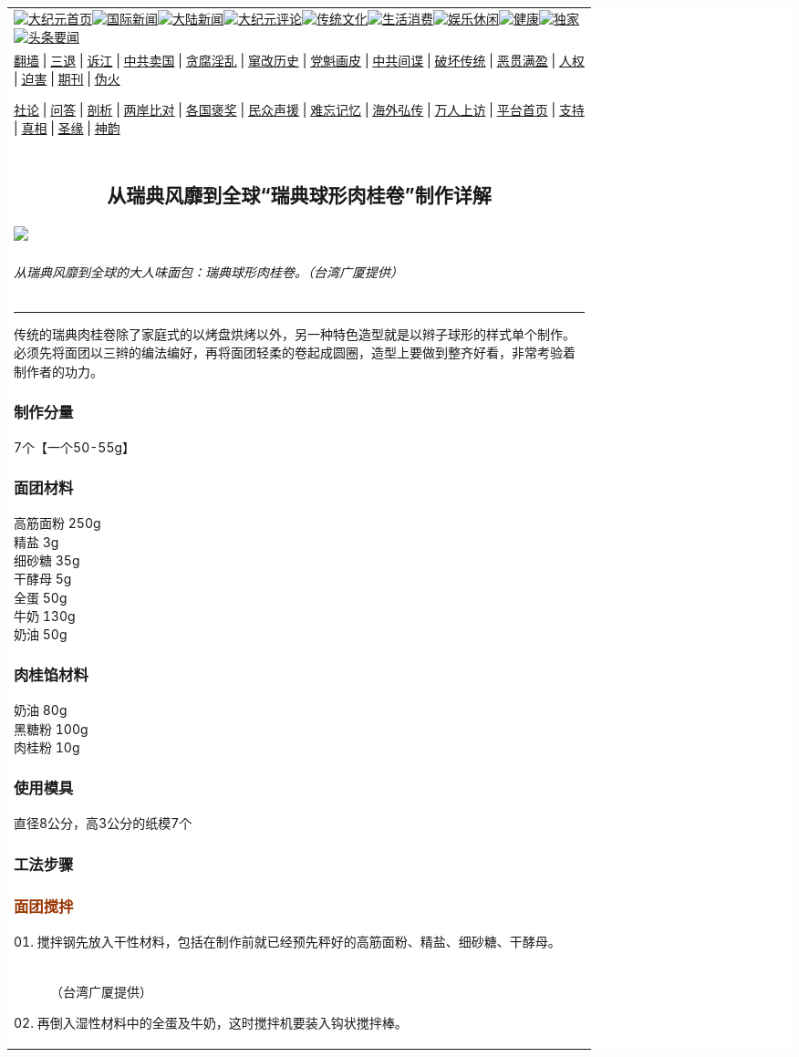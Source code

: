 <a name="1" id="1" target="_blank"></a><span id="1"></span>
<table align=center border="0"><tr><td colspan="2" VALIGN=TOP><a href="https://github.com/19920513/djy/blob/master/gb/nf1351518.md#1"><img src="https://raw.githubusercontent.com/19920513/www/master/t/djy/1.jpg" title="大纪元首页" alt="大纪元首页"></a><a href="https://github.com/19920513/djy/blob/master/gb/n24hr.md#1"><img src="https://raw.githubusercontent.com/19920513/www/master/t/djy/3.jpg" title="国际新闻" alt="国际新闻"></a><a href="https://github.com/19920513/djy/blob/master/gb/nsc413.md#1"><img src="https://raw.githubusercontent.com/19920513/www/master/t/djy/4.jpg" title="大陆新闻" alt="大陆新闻"></a><a href="https://github.com/19920513/djy/blob/master/gb/news392.md#1"><img src="https://raw.githubusercontent.com/19920513/www/master/t/djy/5.jpg" title="大纪元评论" alt="大纪元评论"></a><a href="https://github.com/19920513/djy/blob/master/gb/news2007.md#1"><img src="https://raw.githubusercontent.com/19920513/www/master/t/djy/6.jpg" title="传统文化" alt="传统文化"></a><a href="https://github.com/19920513/djy/blob/master/gb/news2008.md#1"><img src="https://raw.githubusercontent.com/19920513/www/master/t/djy/7.jpg" title="生活消费" alt="生活消费"></a><a href="https://github.com/19920513/djy/blob/master/gb/ncyule.md#1"><img src="https://raw.githubusercontent.com/19920513/www/master/t/djy/8.jpg" title="娱乐休闲" alt="娱乐休闲"></a><a href="https://github.com/19920513/djy/blob/master/gb/nsc1002.md#1"><img src="https://raw.githubusercontent.com/19920513/www/master/t/djy/9.jpg" title="健康" alt="健康"></a><a href="https://github.com/19920513/djy/blob/master/gb/nf6092.md#1"><img src="https://raw.githubusercontent.com/19920513/www/master/t/djy/10a.jpg" title="独家" alt="独家"></a><a href="https://github.com/19920513/djy/blob/master/gb/nf4514.md#1"><img src="https://raw.githubusercontent.com/19920513/www/master/t/djy/12a.jpg" title="头条要闻" alt="头条要闻"></a></td></tr>
<tr><td colspan="2" VALIGN=TOP><a target="_blank" href="https://github.com/19920513/www/blob/master/README.md?zsrh#1">翻墙</a> | <a target="_blank" href="https://github.com/19920513/djy/blob/master/gb/nf5657.md#1">三退</a> | <a target="_blank" href="https://github.com/19920513/djy/blob/master/gb/nf6124.md#1">诉江</a> | <a target="_blank" href="https://github.com/19920513/djy/blob/master/gb/nf1176117.md#1">中共卖国</a> | <a target="_blank" href="https://github.com/19920513/djy/blob/master/gb/nf5773.md#1">贪腐淫乱</a> | <a target="_blank" href="https://github.com/19920513/djy/blob/master/gb/nf1176115.md#1">窜改历史</a> | <a target="_blank" href="https://github.com/19920513/djy/blob/master/gb/nf1176107.md#1">党魁画皮</a> | <a target="_blank" href="https://github.com/19920513/djy/blob/master/gb/nf1320400.md#1">中共间谍</a> | <a target="_blank" href="https://github.com/19920513/djy/blob/master/gb/nf1176114.md#1">破坏传统</a> | <a target="_blank" href="https://github.com/19920513/ntdtv/blob/master/gb/prog447_1.md#1">恶贯满盈</a> | <a target="_blank" href="https://github.com/19920513/djy/blob/master/gb/ncid278.md#1">人权</a> | <a target="_blank" href="https://github.com/19920513/djy/blob/master/gb/nf1176111.md#1">迫害</a> | <a target="_blank" href="https://gitlab.com/szzdlab/mh-qikan/blob/master/README.md#1">期刊</a> | <a target="_blank" href="https://github.com/19920513/djy/blob/master/gb/nf5562.md#1">伪火</a></p><p><a target="_blank" href="https://github.com/19920513/djy/blob/master/gb/9p.md#1">社论</a> | <a target="_blank" href="https://github.com/19920513/djy/blob/master/gb/nf4378.md#1">问答</a> | <a target="_blank" href="https://github.com/19920513/djy/blob/master/gb/nf5792.md#1">剖析</a> | <a target="_blank" href="https://github.com/19920513/djy/blob/master/gb/nf5735.md#1">两岸比对</a> | <a target="_blank" href="https://github.com/19920513/djy/blob/master/gb/nf6119.md#1">各国褒奖</a> | <a target="_blank" href="https://github.com/19920513/djy/blob/master/gb/nf6120.md#1">民众声援</a> | <a target="_blank" href="https://github.com/19920513/djy/blob/master/gb/nf1188594.md#1">难忘记忆</a> | <a target="_blank" href="https://github.com/19920513/djy/blob/master/gb/nf3180.md#1">海外弘传</a> | <a target="_blank" href="https://github.com/19920513/djy/blob/master/gb/nf5410.md#1">万人上访</a> | <a target="_blank" href="https://github.com/19920513/www/blob/master/README.md?zsrh#1">平台首页</a> | <a target="_blank" href="https://github.com/19920513/djy/blob/master/gb/nf4386.md#1">支持</a> | <a target="_blank" href="https://github.com/19920513/djy/blob/master/gb/nf4389.md#1">真相</a> | <a target="_blank" href="https://github.com/19920513/djy/blob/master/gb/nf5790.md#1">圣缘</a> | <a target="_blank" href="https://github.com/19920513/djy/blob/master/gb/nf4786.md#1">神韵</a></td></tr>
<tr><td VALIGN=TOP width="626"><h2 align=center>从瑞典风靡到全球“瑞典球形肉桂卷”制作详解</h2>
<img width="600" src="https://i.epochtimes.com/assets/uploads/2022/12/id13883893-20221213_bread_01-600x400.jpg" />
<h6>从瑞典风靡到全球的大人味面包：瑞典球形肉桂卷。（台湾广厦提供）
</h6>
<hr>
	<p>传统的<ahref="https://github.com/19920513/djy/blob/master/gb/tag/%E7%91%9E%E5%85%B8.md#1">瑞典</a>肉桂卷除了家庭式的以烤盘烘烤以外，另一种特色造型就是以辫子球形的样式单个制作。必须先将面团以三辫的编法编好，再将面团轻柔的卷起成圆圈，造型上要做到整齐好看，非常考验着制作者的功力。</p>
<h3>制作分量</h3>
<p>7个【一个50-55g】</p>
<h3>面团材料</h3>
<p>高筋面粉 250g<br />
精盐 3g<br />
细砂糖 35g<br />
干酵母 5g<br />
全蛋 50g<br />
牛奶 130g<br />
奶油 50g</p>
<h3>肉桂馅材料</h3>
<p>奶油 80g<br />
黑糖粉 100g<br />
肉桂粉 10g</p>
<h3>使用模具</h3>
<p>直径8公分，高3公分的纸模7个</p>
<h3>工法步骤</h3>
<h3><span style="color: #993300;">面团搅拌</span></h3>
<p>01. 搅拌钢先放入干性材料，包括在制作前就已经预先秤好的高筋面粉、精盐、细砂糖、干酵母。</p>
<figure id="attachment_13883856" aria-describedby="caption-attachment-13883856" style="width: 300px" class="wp-caption aligncenter"><a target="_blank" href="https://i.epochtimes.com/assets/uploads/2022/12/id13883856-P.46-1.jpg"><img class="size-small wp-image-13883856" src="https://i.epochtimes.com/assets/uploads/2022/12/id13883856-P.46-1-300x326.jpg" alt="" width="300" b="326" /></a><figcaption id="caption-attachment-13883856" class="wp-caption-text">（台湾广厦提供）</figcaption></figure>
<p>02. 再倒入湿性材料中的全蛋及牛奶，这时搅拌机要装入钩状搅拌棒。<br />